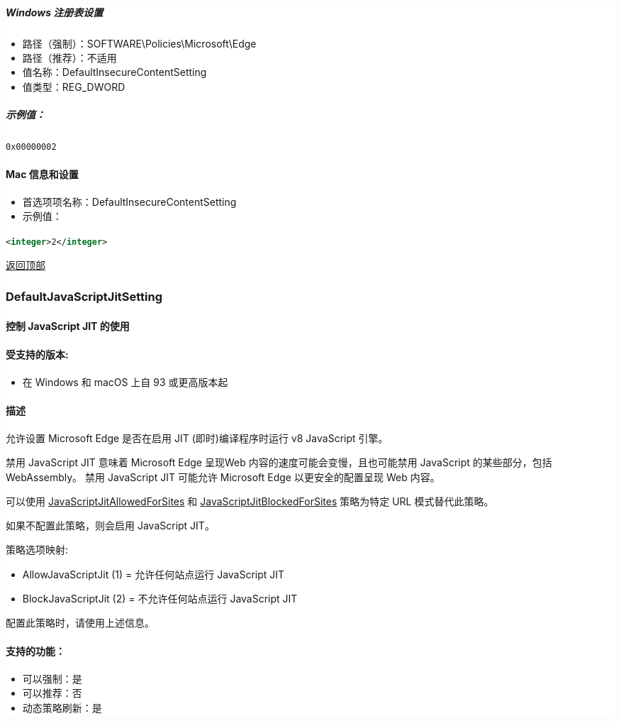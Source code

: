   ##### <a name="windows-registry-settings"></a>Windows 注册表设置

  - 路径（强制）：SOFTWARE\Policies\Microsoft\Edge
  - 路径（推荐）：不适用
  - 值名称：DefaultInsecureContentSetting
  - 值类型：REG_DWORD

  ##### <a name="example-value"></a>示例值：

```
0x00000002
```

  #### <a name="mac-information-and-settings"></a>Mac 信息和设置
  
  - 首选项项名称：DefaultInsecureContentSetting
  - 示例值：
``` xml
<integer>2</integer>
```
  

  [返回顶部](#microsoft-edge---policies)

  ### <a name="defaultjavascriptjitsetting"></a>DefaultJavaScriptJitSetting

  #### <a name="control-use-of-javascript-jit"></a>控制 JavaScript JIT 的使用

  
  
  #### <a name="supported-versions"></a>受支持的版本:

  - 在 Windows 和 macOS 上自 93 或更高版本起

  #### <a name="description"></a>描述

  允许设置 Microsoft Edge 是否在启用 JIT (即时)编译程序时运行 v8 JavaScript 引擎。

禁用 JavaScript JIT 意味着 Microsoft Edge 呈现Web 内容的速度可能会变慢，且也可能禁用 JavaScript 的某些部分，包括 WebAssembly。 禁用 JavaScript JIT 可能允许 Microsoft Edge 以更安全的配置呈现 Web 内容。

可以使用 [JavaScriptJitAllowedForSites](#javascriptjitallowedforsites) 和 [JavaScriptJitBlockedForSites](#javascriptjitblockedforsites) 策略为特定 URL 模式替代此策略。

如果不配置此策略，则会启用 JavaScript JIT。

策略选项映射:

* AllowJavaScriptJit (1) = 允许任何站点运行 JavaScript JIT

* BlockJavaScriptJit (2) = 不允许任何站点运行 JavaScript JIT

配置此策略时，请使用上述信息。

  #### <a name="supported-features"></a>支持的功能：

  - 可以强制：是
  - 可以推荐：否
  - 动态策略刷新：是
